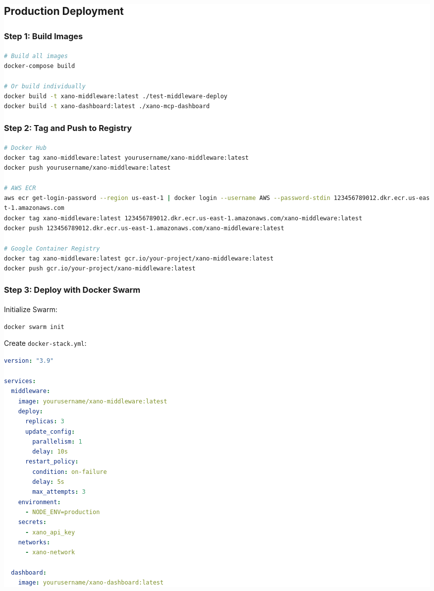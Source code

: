 ## Production Deployment

### Step 1: Build Images

```bash
# Build all images
docker-compose build

# Or build individually
docker build -t xano-middleware:latest ./test-middleware-deploy
docker build -t xano-dashboard:latest ./xano-mcp-dashboard
```

### Step 2: Tag and Push to Registry

```bash
# Docker Hub
docker tag xano-middleware:latest yourusername/xano-middleware:latest
docker push yourusername/xano-middleware:latest

# AWS ECR
aws ecr get-login-password --region us-east-1 | docker login --username AWS --password-stdin 123456789012.dkr.ecr.us-east-1.amazonaws.com
docker tag xano-middleware:latest 123456789012.dkr.ecr.us-east-1.amazonaws.com/xano-middleware:latest
docker push 123456789012.dkr.ecr.us-east-1.amazonaws.com/xano-middleware:latest

# Google Container Registry
docker tag xano-middleware:latest gcr.io/your-project/xano-middleware:latest
docker push gcr.io/your-project/xano-middleware:latest
```

### Step 3: Deploy with Docker Swarm

Initialize Swarm:
```bash
docker swarm init
```

Create `docker-stack.yml`:

```yaml
version: "3.9"

services:
  middleware:
    image: yourusername/xano-middleware:latest
    deploy:
      replicas: 3
      update_config:
        parallelism: 1
        delay: 10s
      restart_policy:
        condition: on-failure
        delay: 5s
        max_attempts: 3
    environment:
      - NODE_ENV=production
    secrets:
      - xano_api_key
    networks:
      - xano-network

  dashboard:
    image: yourusername/xano-dashboard:latest
```